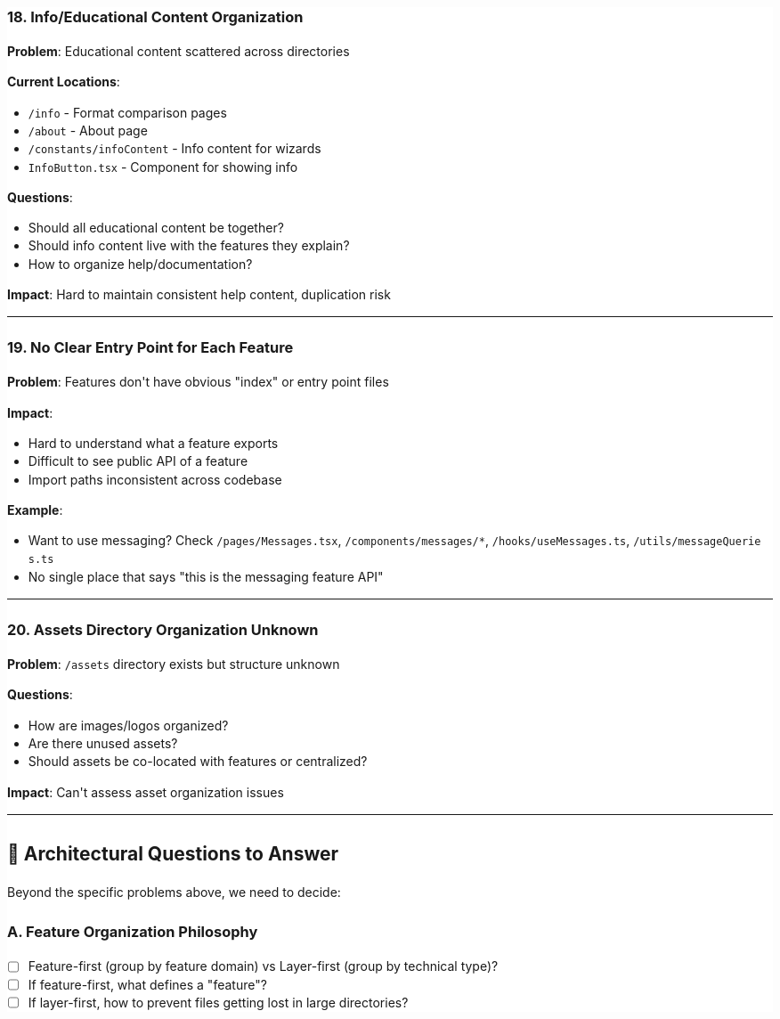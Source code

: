 ### 18. Info/Educational Content Organization

**Problem**: Educational content scattered across directories

**Current Locations**:
- `/info` - Format comparison pages
- `/about` - About page
- `/constants/infoContent` - Info content for wizards
- `InfoButton.tsx` - Component for showing info

**Questions**:
- Should all educational content be together?
- Should info content live with the features they explain?
- How to organize help/documentation?

**Impact**: Hard to maintain consistent help content, duplication risk

---

### 19. No Clear Entry Point for Each Feature

**Problem**: Features don't have obvious "index" or entry point files

**Impact**:
- Hard to understand what a feature exports
- Difficult to see public API of a feature
- Import paths inconsistent across codebase

**Example**:
- Want to use messaging? Check `/pages/Messages.tsx`, `/components/messages/*`, `/hooks/useMessages.ts`, `/utils/messageQueries.ts`
- No single place that says "this is the messaging feature API"

---

### 20. Assets Directory Organization Unknown

**Problem**: `/assets` directory exists but structure unknown

**Questions**:
- How are images/logos organized?
- Are there unused assets?
- Should assets be co-located with features or centralized?

**Impact**: Can't assess asset organization issues

---

## 🎨 Architectural Questions to Answer

Beyond the specific problems above, we need to decide:

### A. Feature Organization Philosophy
- [ ] Feature-first (group by feature domain) vs Layer-first (group by technical type)?
- [ ] If feature-first, what defines a "feature"?
- [ ] If layer-first, how to prevent files getting lost in large directories?
